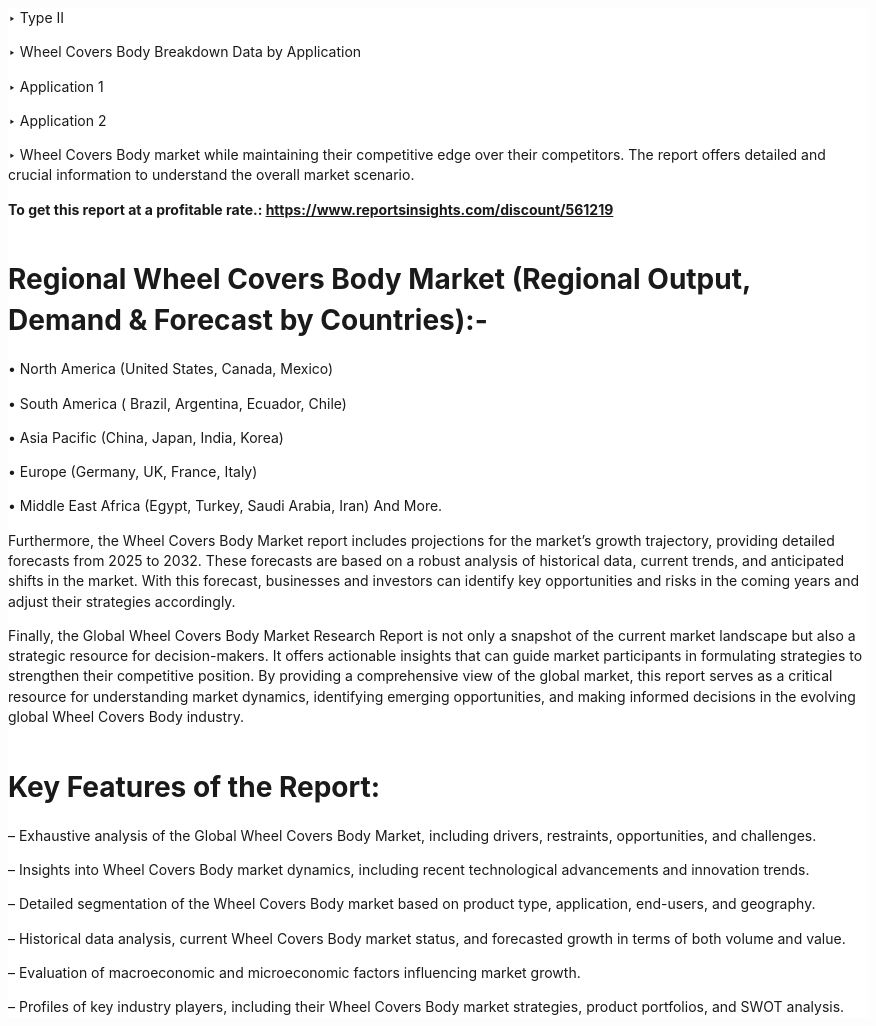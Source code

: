    ‣ Type II

‣ Wheel Covers Body Breakdown Data by Application

   ‣ Application 1

   ‣ Application 2

   ‣ Wheel Covers Body market while maintaining their competitive edge over their competitors. The report offers detailed and crucial information to understand the overall market scenario.

<strong>To get this report at a profitable rate.: <a href=https://www.reportsinsights.com/discount/561219>https://www.reportsinsights.com/discount/561219</a></strong>

# <strong>Regional Wheel Covers Body Market (Regional Output, Demand &amp; Forecast by Countries):-</strong>

• North America (United States, Canada, Mexico)

• South America ( Brazil, Argentina, Ecuador, Chile)

• Asia Pacific (China, Japan, India, Korea)

• Europe (Germany, UK, France, Italy)

• Middle East Africa (Egypt, Turkey, Saudi Arabia, Iran) And More.

Furthermore, the Wheel Covers Body Market report includes projections for the market’s growth trajectory, providing detailed forecasts from 2025 to 2032. These forecasts are based on a robust analysis of historical data, current trends, and anticipated shifts in the market. With this forecast, businesses and investors can identify key opportunities and risks in the coming years and adjust their strategies accordingly.

Finally, the Global Wheel Covers Body Market Research Report is not only a snapshot of the current market landscape but also a strategic resource for decision-makers. It offers actionable insights that can guide market participants in formulating strategies to strengthen their competitive position. By providing a comprehensive view of the global market, this report serves as a critical resource for understanding market dynamics, identifying emerging opportunities, and making informed decisions in the evolving global Wheel Covers Body industry.

# <strong>Key Features of the Report:</strong>

– Exhaustive analysis of the Global Wheel Covers Body Market, including drivers, restraints, opportunities, and challenges.

– Insights into Wheel Covers Body market dynamics, including recent technological advancements and innovation trends.

– Detailed segmentation of the Wheel Covers Body market based on product type, application, end-users, and geography.

– Historical data analysis, current Wheel Covers Body market status, and forecasted growth in terms of both volume and value.

– Evaluation of macroeconomic and microeconomic factors influencing market growth.

– Profiles of key industry players, including their Wheel Covers Body market strategies, product portfolios, and SWOT analysis.
